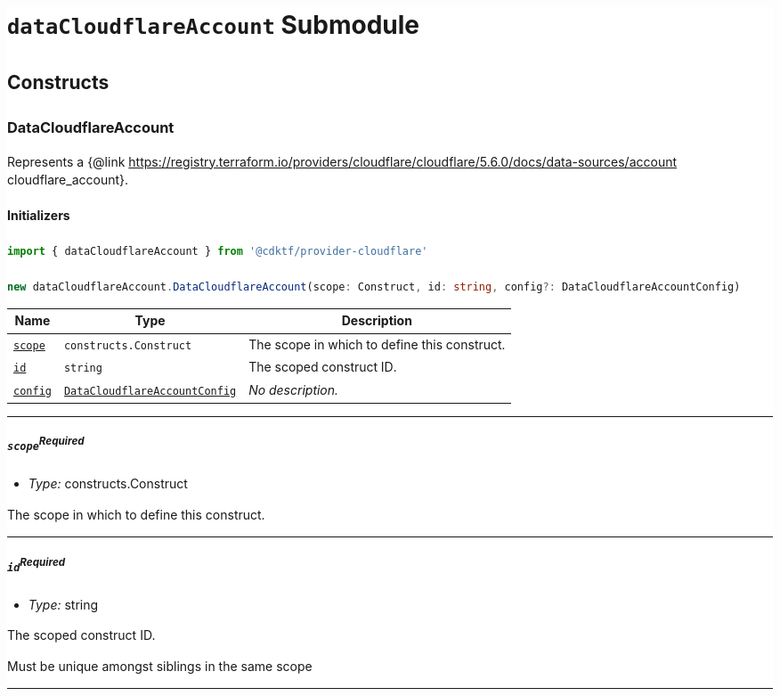 # `dataCloudflareAccount` Submodule <a name="`dataCloudflareAccount` Submodule" id="@cdktf/provider-cloudflare.dataCloudflareAccount"></a>

## Constructs <a name="Constructs" id="Constructs"></a>

### DataCloudflareAccount <a name="DataCloudflareAccount" id="@cdktf/provider-cloudflare.dataCloudflareAccount.DataCloudflareAccount"></a>

Represents a {@link https://registry.terraform.io/providers/cloudflare/cloudflare/5.6.0/docs/data-sources/account cloudflare_account}.

#### Initializers <a name="Initializers" id="@cdktf/provider-cloudflare.dataCloudflareAccount.DataCloudflareAccount.Initializer"></a>

```typescript
import { dataCloudflareAccount } from '@cdktf/provider-cloudflare'

new dataCloudflareAccount.DataCloudflareAccount(scope: Construct, id: string, config?: DataCloudflareAccountConfig)
```

| **Name** | **Type** | **Description** |
| --- | --- | --- |
| <code><a href="#@cdktf/provider-cloudflare.dataCloudflareAccount.DataCloudflareAccount.Initializer.parameter.scope">scope</a></code> | <code>constructs.Construct</code> | The scope in which to define this construct. |
| <code><a href="#@cdktf/provider-cloudflare.dataCloudflareAccount.DataCloudflareAccount.Initializer.parameter.id">id</a></code> | <code>string</code> | The scoped construct ID. |
| <code><a href="#@cdktf/provider-cloudflare.dataCloudflareAccount.DataCloudflareAccount.Initializer.parameter.config">config</a></code> | <code><a href="#@cdktf/provider-cloudflare.dataCloudflareAccount.DataCloudflareAccountConfig">DataCloudflareAccountConfig</a></code> | *No description.* |

---

##### `scope`<sup>Required</sup> <a name="scope" id="@cdktf/provider-cloudflare.dataCloudflareAccount.DataCloudflareAccount.Initializer.parameter.scope"></a>

- *Type:* constructs.Construct

The scope in which to define this construct.

---

##### `id`<sup>Required</sup> <a name="id" id="@cdktf/provider-cloudflare.dataCloudflareAccount.DataCloudflareAccount.Initializer.parameter.id"></a>

- *Type:* string

The scoped construct ID.

Must be unique amongst siblings in the same scope

---